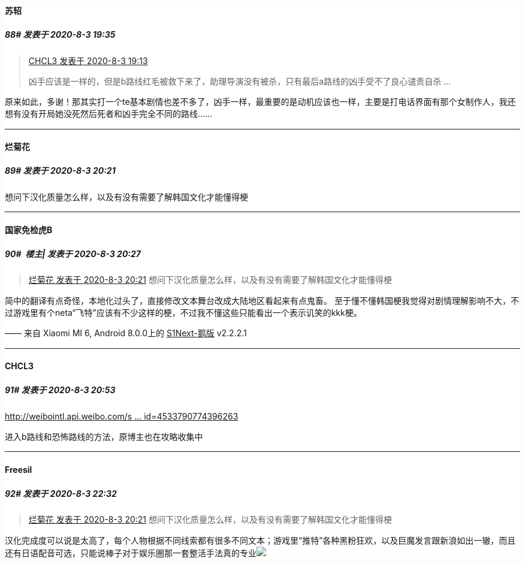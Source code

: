 ####  苏轺  
##### 88#       发表于 2020-8-3 19:35


<blockquote><a href="httphttps://bbs.saraba1st.com/2b/forum.php?mod=redirect&amp;goto=findpost&amp;pid=48306887&amp;ptid=1947535" target="_blank">CHCL3 发表于 2020-8-3 19:13</a>

凶手应该是一样的，但是b路线红毛被救下来了，助理导演没有被杀，只有最后a路线的凶手受不了良心谴责自杀 ...</blockquote>
原来如此，多谢！那其实打一个te基本剧情也差不多了，凶手一样，最重要的是动机应该也一样，主要是打电话界面有那个女制作人，我还想有没有开局她没死然后死者和凶手完全不同的路线……


-----

####  烂菊花  
##### 89#       发表于 2020-8-3 20:21


想问下汉化质量怎么样，以及有没有需要了解韩国文化才能懂得梗


-----

####  国家免检虎B  
##### 90#         楼主| 发表于 2020-8-3 20:27


<blockquote><a href="httphttps://bbs.saraba1st.com/2b/forum.php?mod=redirect&amp;goto=findpost&amp;pid=48307495&amp;ptid=1947535" target="_blank">烂菊花 发表于 2020-8-3 20:21</a>
想问下汉化质量怎么样，以及有没有需要了解韩国文化才能懂得梗</blockquote>
简中的翻译有点奇怪，本地化过头了，直接修改文本舞台改成大陆地区看起来有点鬼畜。
至于懂不懂韩国梗我觉得对剧情理解影响不大，不过游戏里有个neta“飞特”应该有不少这样的梗，不过我不懂这些只能看出一个表示讥笑的kkk梗。

—— 来自 Xiaomi MI 6, Android 8.0.0上的 [S1Next-鹅版](https://github.com/ykrank/S1-Next/releases) v2.2.2.1


-----

####  CHCL3  
##### 91#       发表于 2020-8-3 20:53


[http://weibointl.api.weibo.com/s ... id=4533790774396263](http://weibointl.api.weibo.com/share/163767200.html?weibo_id=4533790774396263)


进入b路线和恐怖路线的方法，原博主也在攻略收集中


-----

####  Freesil  
##### 92#       发表于 2020-8-3 22:32


<blockquote><a href="httphttps://bbs.saraba1st.com/2b/forum.php?mod=redirect&amp;goto=findpost&amp;pid=48307495&amp;ptid=1947535" target="_blank">烂菊花 发表于 2020-8-3 20:21</a>
想问下汉化质量怎么样，以及有没有需要了解韩国文化才能懂得梗</blockquote>
汉化完成度可以说是太高了，每个人物根据不同线索都有很多不同文本；游戏里“推特”各种黑粉狂欢，以及巨魔发言跟新浪如出一辙，而且还有日语配音可选，只能说棒子对于娱乐圈那一套整活手法真的专业<img src="https://static.saraba1st.com/image/smiley/face2017/067.png" referrerpolicy="no-referrer">
